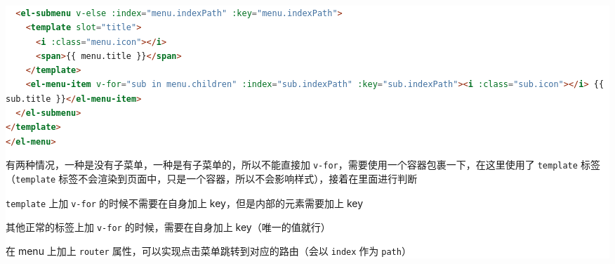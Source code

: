 ```html
  <el-submenu v-else :index="menu.indexPath" :key="menu.indexPath">
    <template slot="title">
      <i :class="menu.icon"></i>
      <span>{{ menu.title }}</span>
    </template>
    <el-menu-item v-for="sub in menu.children" :index="sub.indexPath" :key="sub.indexPath"><i :class="sub.icon"></i> {{ sub.title }}</el-menu-item>
  </el-submenu>
</template>
</el-menu>
```

有两种情况，一种是没有子菜单，一种是有子菜单的，所以不能直接加 `v-for`，需要使用一个容器包裹一下，在这里使用了 `template` 标签（`template` 标签不会渲染到页面中，只是一个容器，所以不会影响样式），接着在里面进行判断

`template` 上加 `v-for` 的时候不需要在自身加上 key，但是内部的元素需要加上 key

其他正常的标签上加 `v-for` 的时候，需要在自身加上 key（唯一的值就行）

在 menu 上加上 `router` 属性，可以实现点击菜单跳转到对应的路由（会以 `index` 作为 `path`）

